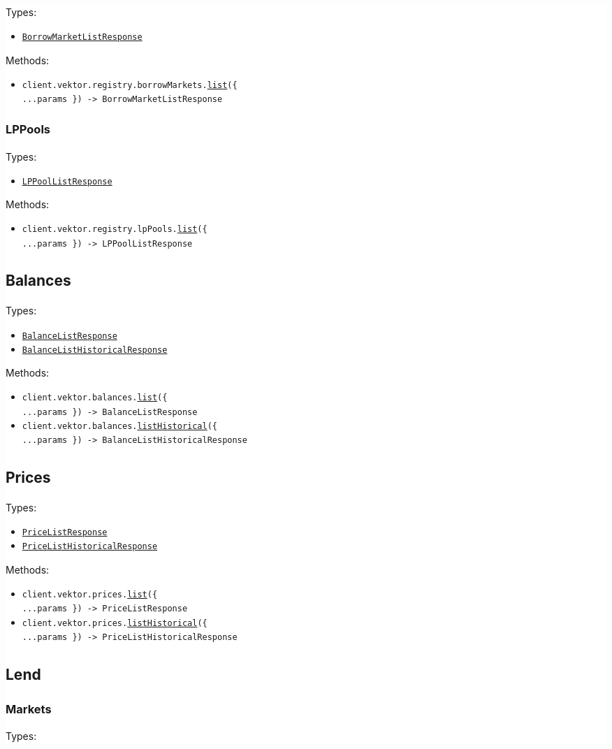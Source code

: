 Types:

- <code><a href="./src/resources/vektor/registry/borrow-markets.ts">BorrowMarketListResponse</a></code>

Methods:

- <code title="post /v1/vektor/registry/borrow/markets">client.vektor.registry.borrowMarkets.<a href="./src/resources/vektor/registry/borrow-markets.ts">list</a>({ ...params }) -> BorrowMarketListResponse</code>

### LPPools

Types:

- <code><a href="./src/resources/vektor/registry/lp-pools.ts">LPPoolListResponse</a></code>

Methods:

- <code title="post /v1/vektor/registry/lp/pools">client.vektor.registry.lpPools.<a href="./src/resources/vektor/registry/lp-pools.ts">list</a>({ ...params }) -> LPPoolListResponse</code>

## Balances

Types:

- <code><a href="./src/resources/vektor/balances.ts">BalanceListResponse</a></code>
- <code><a href="./src/resources/vektor/balances.ts">BalanceListHistoricalResponse</a></code>

Methods:

- <code title="post /v1/vektor/balances">client.vektor.balances.<a href="./src/resources/vektor/balances.ts">list</a>({ ...params }) -> BalanceListResponse</code>
- <code title="post /v1/vektor/balances/historical">client.vektor.balances.<a href="./src/resources/vektor/balances.ts">listHistorical</a>({ ...params }) -> BalanceListHistoricalResponse</code>

## Prices

Types:

- <code><a href="./src/resources/vektor/prices.ts">PriceListResponse</a></code>
- <code><a href="./src/resources/vektor/prices.ts">PriceListHistoricalResponse</a></code>

Methods:

- <code title="post /v1/vektor/prices">client.vektor.prices.<a href="./src/resources/vektor/prices.ts">list</a>({ ...params }) -> PriceListResponse</code>
- <code title="post /v1/vektor/prices/historical">client.vektor.prices.<a href="./src/resources/vektor/prices.ts">listHistorical</a>({ ...params }) -> PriceListHistoricalResponse</code>

## Lend

### Markets

Types:
